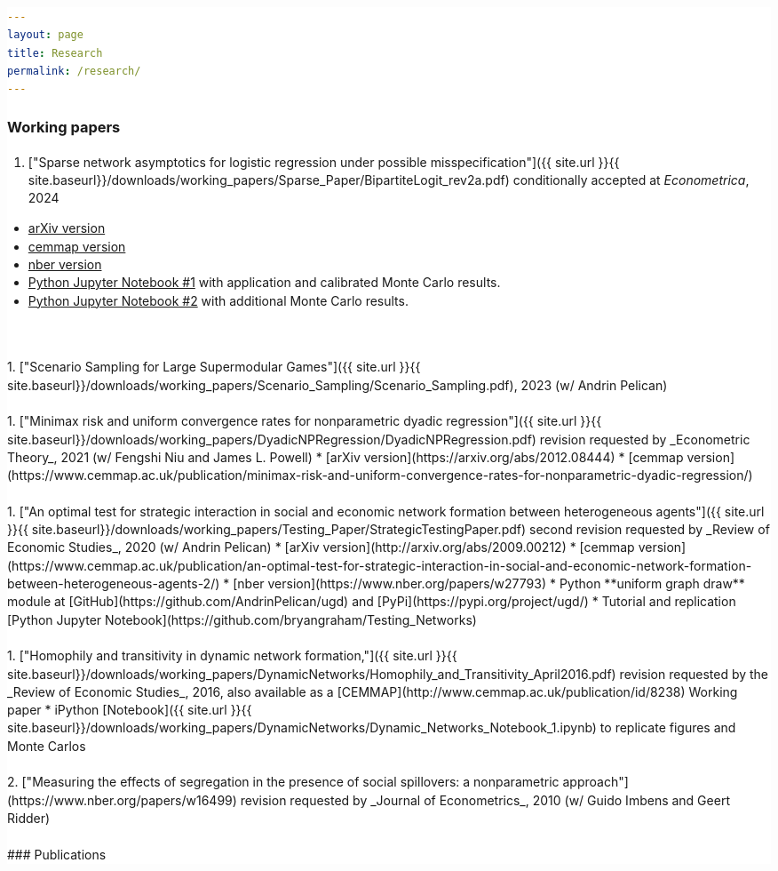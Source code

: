 ```yaml
---
layout: page
title: Research
permalink: /research/
---
```

### Working papers
1.  ["Sparse network asymptotics for logistic regression under possible misspecification"]({{ site.url }}{{ site.baseurl}}/downloads/working_papers/Sparse_Paper/BipartiteLogit_rev2a.pdf) conditionally accepted at _Econometrica_, 2024
  * [arXiv version](https://arxiv.org/abs/2010.04703)
  * [cemmap version](https://www.cemmap.ac.uk/publication/sparse-network-asymptotics-for-logistic-regression-under-possible-misspecification/)
  * [nber version](https://www.nber.org/papers/w27962)
  * [Python Jupyter Notebook #1](https://github.com/bryangraham/netrics/blob/master/Notebooks/Sparse_Network_Asymptotics_Notebook_Empirical_Illustration.ipynb) with application and calibrated Monte Carlo results.     
  * [Python Jupyter Notebook #2](https://github.com/bryangraham/netrics/blob/master/Notebooks/Sparse_Network_Asymptotics_Notebook_Monte_Carlo.ipynb) with additional Monte Carlo results.
<br/>
<br/>
1.  ["Scenario Sampling for Large Supermodular Games"]({{ site.url }}{{ site.baseurl}}/downloads/working_papers/Scenario_Sampling/Scenario_Sampling.pdf), 2023 (w/ Andrin Pelican)
<br/>
<br/>
1.  ["Minimax risk and uniform convergence rates for nonparametric dyadic regression"]({{ site.url }}{{ site.baseurl}}/downloads/working_papers/DyadicNPRegression/DyadicNPRegression.pdf) revision requested by _Econometric Theory_, 2021 (w/ Fengshi Niu and James L. Powell)
  * [arXiv version](https://arxiv.org/abs/2012.08444)
  * [cemmap version](https://www.cemmap.ac.uk/publication/minimax-risk-and-uniform-convergence-rates-for-nonparametric-dyadic-regression/)
<br/>
<br/>
1.  ["An optimal test for strategic interaction in social and economic network formation between heterogeneous agents"]({{ site.url }}{{ site.baseurl}}/downloads/working_papers/Testing_Paper/StrategicTestingPaper.pdf) second revision requested by _Review of Economic Studies_, 2020 (w/ Andrin Pelican)
  * [arXiv version](http://arxiv.org/abs/2009.00212)
  * [cemmap version](https://www.cemmap.ac.uk/publication/an-optimal-test-for-strategic-interaction-in-social-and-economic-network-formation-between-heterogeneous-agents-2/)
  * [nber version](https://www.nber.org/papers/w27793)
  * Python **uniform graph draw** module at [GitHub](https://github.com/AndrinPelican/ugd) and [PyPi](https://pypi.org/project/ugd/)
  * Tutorial and replication [Python Jupyter Notebook](https://github.com/bryangraham/Testing_Networks)
<br/>
<br/>
1. ["Homophily and transitivity in dynamic network formation,"]({{ site.url }}{{ site.baseurl}}/downloads/working_papers/DynamicNetworks/Homophily_and_Transitivity_April2016.pdf) revision requested by the _Review of Economic Studies_, 2016, also available as a [CEMMAP](http://www.cemmap.ac.uk/publication/id/8238) Working paper
  * iPython [Notebook]({{ site.url }}{{ site.baseurl}}/downloads/working_papers/DynamicNetworks/Dynamic_Networks_Notebook_1.ipynb) to replicate figures and Monte Carlos
<br/>
<br/>
2. ["Measuring the effects of segregation in the presence of social spillovers: a nonparametric approach"](https://www.nber.org/papers/w16499) revision requested by _Journal of Econometrics_, 2010 (w/ Guido Imbens and Geert Ridder)
<br/>
<br/>
### Publications